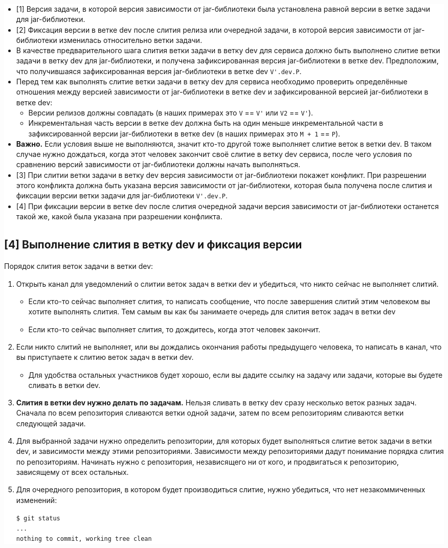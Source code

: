 - [1] Версия задачи, в которой версия зависимости от jar-библиотеки была установлена равной версии в ветке задачи для jar-библиотеки.
- [2] Фиксация версии в ветке dev после слития релиза или очередной задачи, в которой версия зависимости от jar-библиотеки изменилась относительно ветки задачи.
- В качестве предварительного шага слития ветки задачи в ветку dev для сервиса должно быть выполнено слитие ветки задачи в ветку dev для jar-библиотеки, и получена зафиксированная версия jar-библиотеки в ветке dev. Предположим, что получившаяся зафиксированная версия jar-библиотеки в ветке dev  `V'.dev.P`.
- Перед тем как выполнять слитие ветки задачи в ветку dev для сервиса необходимо проверить определённые отношения между версией зависимости от jar-библиотеки в ветке dev и зафиксированной версией jar-библиотеки в ветке dev:
    - Версии релизов должны совпадать (в наших примерах это `V` == `V'` или `V2` == `V'`).
    - Инкрементальная часть версии в ветке dev должна быть на один меньше инкрементальной части в зафиксированной версии jar-библиотеки в ветке dev (в наших примерах это `M + 1` == `P`).
- **Важно.** Если условия выше не выполняются, значит кто-то другой тоже выполняет слитие веток в ветки dev. В таком случае нужно дождаться, когда этот человек закончит своё слитие в ветку dev сервиса, после чего условия по сравнению версий зависимости от jar-библиотеки должны начать выполняться.
- [3] При слитии ветки задачи в ветку dev версия зависимости от jar-библиотеки покажет конфликт. При разрешении этого конфликта должна быть указана версия зависимости от jar-библиотеки, которая была получена после слития и фиксации версии ветки задачи для jar-библиотеки `V'.dev.P`.
- [4] При фиксации версии в ветке dev после слития очередной задачи версия зависимости от jar-библиотеки останется такой же, какой была указана при разрешении конфликта.

## [4] Выполнение слития в ветку dev и фиксация версии

Порядок слития веток задачи в ветки dev:

1. Открыть канал для уведомлений о слитии веток задач в ветки dev и убедиться, что никто сейчас не выполняет слитий.

    - Если кто-то сейчас выполняет слития, то написать сообщение, что после завершения слитий этим человеком вы хотите выполнять слития. Тем самым вы как бы занимаете очередь для слития веток задач в ветки dev

    - Если кто-то сейчас выполняет слития, то дождитесь, когда этот человек закончит.

2. Если никто слитий не выполняет, или вы дождались окончания работы предыдущего человека, то написать в канал, что вы приступаете к слитию веток задач в ветки dev.

    - Для удобства остальных участников будет хорошо, если вы дадите ссылку на задачу или задачи, которые вы будете сливать в ветки dev.

3. **Слития в ветки dev нужно делать по задачам.** Нельзя сливать в ветку dev сразу несколько веток разных задач. Сначала по всем репозитория сливаются ветки одной задачи, затем по всем репозиториям сливаются ветки следующей задачи.

4. Для выбранной задачи нужно определить репозитории, для которых будет выполняться слитие веток задачи в ветки dev, и зависимости между этими репозиториями. Зависимости между репозиториями дадут понимание порядка слития по репозиториям. Начинать нужно с репозитория, независящего ни от кого, и продвигаться к репозиторию, зависящему от всех остальных.

5. Для очередного репозитория, в котором будет производиться слитие, нужно убедиться, что нет незакоммиченных изменений:

   ````
   $ git status
   ...
   nothing to commit, working tree clean
   ````
